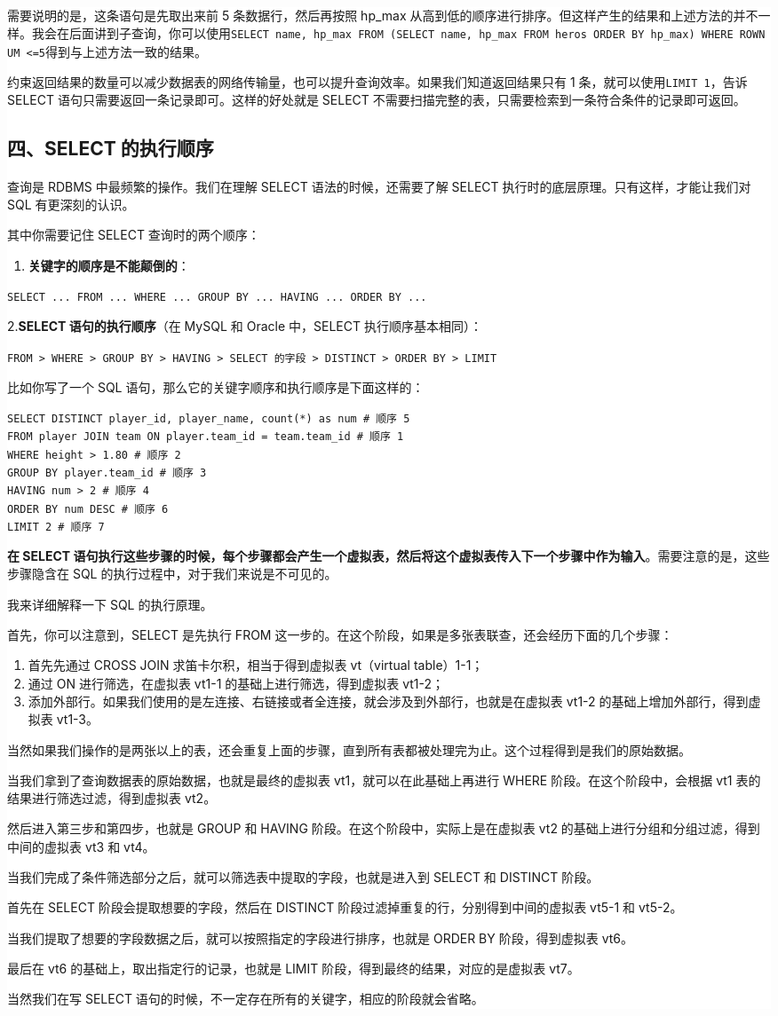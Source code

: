 需要说明的是，这条语句是先取出来前 5 条数据行，然后再按照 hp_max 从高到低的顺序进行排序。但这样产生的结果和上述方法的并不一样。我会在后面讲到子查询，你可以使用`SELECT name, hp_max FROM (SELECT name, hp_max FROM heros ORDER BY hp_max) WHERE ROWNUM <=5`得到与上述方法一致的结果。

约束返回结果的数量可以减少数据表的网络传输量，也可以提升查询效率。如果我们知道返回结果只有 1 条，就可以使用`LIMIT 1`，告诉 SELECT 语句只需要返回一条记录即可。这样的好处就是 SELECT 不需要扫描完整的表，只需要检索到一条符合条件的记录即可返回。

## 四、SELECT 的执行顺序

查询是 RDBMS 中最频繁的操作。我们在理解 SELECT 语法的时候，还需要了解 SELECT 执行时的底层原理。只有这样，才能让我们对 SQL 有更深刻的认识。

其中你需要记住 SELECT 查询时的两个顺序：

1. **关键字的顺序是不能颠倒的**：

```mysql
SELECT ... FROM ... WHERE ... GROUP BY ... HAVING ... ORDER BY ...
```

2.**SELECT 语句的执行顺序**（在 MySQL 和 Oracle 中，SELECT 执行顺序基本相同）：

```mysql
FROM > WHERE > GROUP BY > HAVING > SELECT 的字段 > DISTINCT > ORDER BY > LIMIT
```

比如你写了一个 SQL 语句，那么它的关键字顺序和执行顺序是下面这样的：

```mysql
SELECT DISTINCT player_id, player_name, count(*) as num # 顺序 5
FROM player JOIN team ON player.team_id = team.team_id # 顺序 1
WHERE height > 1.80 # 顺序 2
GROUP BY player.team_id # 顺序 3
HAVING num > 2 # 顺序 4
ORDER BY num DESC # 顺序 6
LIMIT 2 # 顺序 7
```

**在 SELECT 语句执行这些步骤的时候，每个步骤都会产生一个虚拟表，然后将这个虚拟表传入下一个步骤中作为输入**。需要注意的是，这些步骤隐含在 SQL 的执行过程中，对于我们来说是不可见的。

我来详细解释一下 SQL 的执行原理。

首先，你可以注意到，SELECT 是先执行 FROM 这一步的。在这个阶段，如果是多张表联查，还会经历下面的几个步骤：

1. 首先先通过 CROSS JOIN 求笛卡尔积，相当于得到虚拟表 vt（virtual table）1-1；
2. 通过 ON 进行筛选，在虚拟表 vt1-1 的基础上进行筛选，得到虚拟表 vt1-2；
3. 添加外部行。如果我们使用的是左连接、右链接或者全连接，就会涉及到外部行，也就是在虚拟表 vt1-2 的基础上增加外部行，得到虚拟表 vt1-3。

当然如果我们操作的是两张以上的表，还会重复上面的步骤，直到所有表都被处理完为止。这个过程得到是我们的原始数据。

当我们拿到了查询数据表的原始数据，也就是最终的虚拟表 vt1，就可以在此基础上再进行 WHERE 阶段。在这个阶段中，会根据 vt1 表的结果进行筛选过滤，得到虚拟表 vt2。

然后进入第三步和第四步，也就是 GROUP 和 HAVING 阶段。在这个阶段中，实际上是在虚拟表 vt2 的基础上进行分组和分组过滤，得到中间的虚拟表 vt3 和 vt4。

当我们完成了条件筛选部分之后，就可以筛选表中提取的字段，也就是进入到 SELECT 和 DISTINCT 阶段。

首先在 SELECT 阶段会提取想要的字段，然后在 DISTINCT 阶段过滤掉重复的行，分别得到中间的虚拟表 vt5-1 和 vt5-2。

当我们提取了想要的字段数据之后，就可以按照指定的字段进行排序，也就是 ORDER BY 阶段，得到虚拟表 vt6。

最后在 vt6 的基础上，取出指定行的记录，也就是 LIMIT 阶段，得到最终的结果，对应的是虚拟表 vt7。

当然我们在写 SELECT 语句的时候，不一定存在所有的关键字，相应的阶段就会省略。

